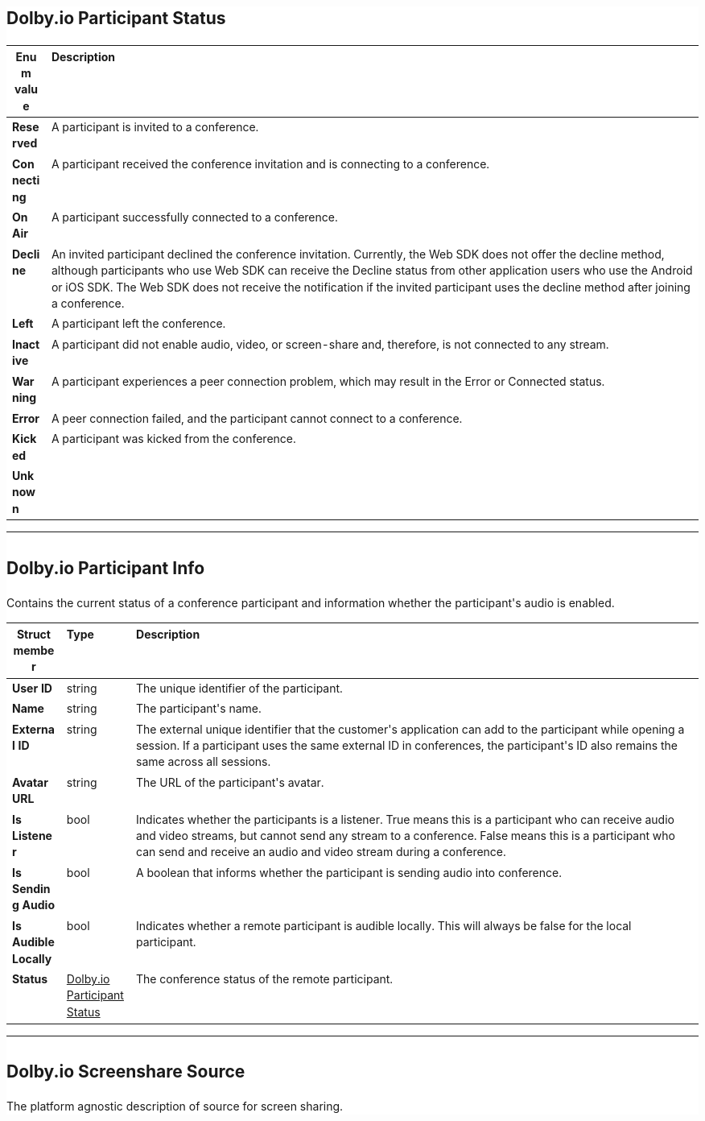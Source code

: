 
## Dolby.io Participant Status

| Enum value | Description |
|---|:---|
| **Reserved** | A participant is invited to a conference. |
| **Connecting** | A participant received the conference invitation and is connecting to a conference. |
| **On Air** | A participant successfully connected to a conference. |
| **Decline** | An invited participant declined the conference invitation. Currently, the Web SDK does not offer the decline method, although participants who use Web SDK can receive the Decline status from other application users who use the Android or iOS SDK. The Web SDK does not receive the notification if the invited participant uses the decline method after joining a conference. |
| **Left** | A participant left the conference. |
| **Inactive** | A participant did not enable audio, video, or screen-share and, therefore, is not connected to any stream. |
| **Warning** | A participant experiences a peer connection problem, which may result in the Error or Connected status. |
| **Error** | A peer connection failed, and the participant cannot connect to a conference. |
| **Kicked** | A participant was kicked from the conference. |
| **Unknown** | |

---

## Dolby.io Participant Info

Contains the current status of a conference participant and information whether the participant's audio is enabled.

| Struct member | Type | Description |
|---|:---|:---|
| **User ID** | string | The unique identifier of the participant. |
| **Name** | string | The participant's name. |
| **External ID** | string | The external unique identifier that the customer's application can add to the participant while opening a session. If a participant uses the same external ID in conferences, the participant's ID also remains the same across all sessions. |
| **Avatar URL** | string | The URL of the participant's avatar. |
| **Is Listener** | bool | Indicates whether the participants is a listener. True means this is a participant who can receive audio and video streams, but cannot send any stream to a conference. False means this is a participant who can send and receive an audio and video stream during a conference. |
| **Is Sending Audio** | bool | A boolean that informs whether the participant is sending audio into conference. |
| **Is Audible Locally** | bool | Indicates whether a remote participant is audible locally. This will always be false for the local participant. |
| **Status** | [Dolby.io Participant Status](#dolbyio-participant-status) | The conference status of the remote participant. |

---

## Dolby.io Screenshare Source

The platform agnostic description of source for screen sharing.
